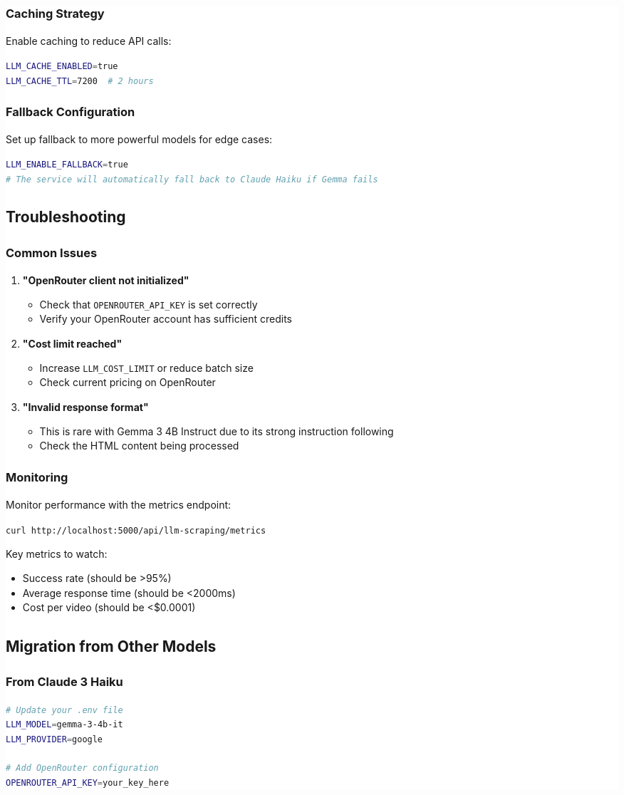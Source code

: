 ### Caching Strategy

Enable caching to reduce API calls:

```bash
LLM_CACHE_ENABLED=true
LLM_CACHE_TTL=7200  # 2 hours
```

### Fallback Configuration

Set up fallback to more powerful models for edge cases:

```bash
LLM_ENABLE_FALLBACK=true
# The service will automatically fall back to Claude Haiku if Gemma fails
```

## Troubleshooting

### Common Issues

1. **"OpenRouter client not initialized"**
   - Check that `OPENROUTER_API_KEY` is set correctly
   - Verify your OpenRouter account has sufficient credits

2. **"Cost limit reached"**
   - Increase `LLM_COST_LIMIT` or reduce batch size
   - Check current pricing on OpenRouter

3. **"Invalid response format"**
   - This is rare with Gemma 3 4B Instruct due to its strong instruction following
   - Check the HTML content being processed

### Monitoring

Monitor performance with the metrics endpoint:

```bash
curl http://localhost:5000/api/llm-scraping/metrics
```

Key metrics to watch:
- Success rate (should be >95%)
- Average response time (should be <2000ms)
- Cost per video (should be <$0.0001)

## Migration from Other Models

### From Claude 3 Haiku

```bash
# Update your .env file
LLM_MODEL=gemma-3-4b-it
LLM_PROVIDER=google

# Add OpenRouter configuration
OPENROUTER_API_KEY=your_key_here
```
